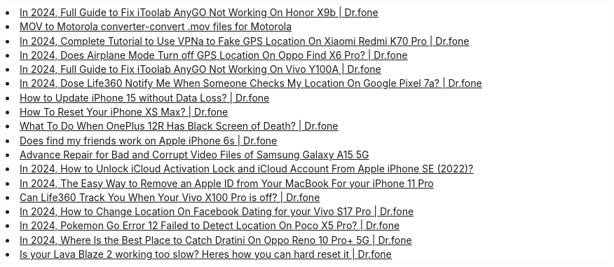 <li><a href="https://review-topics.techidaily.com/in-2024-full-guide-to-fix-itoolab-anygo-not-working-on-honor-x9b-drfone-by-drfone-virtual-android/"><u>In 2024, Full Guide to Fix iToolab AnyGO Not Working On Honor X9b | Dr.fone</u></a></li>
<li><a href="https://review-topics.techidaily.com/mov-to-motorola-converter-convert-mov-files-for-motorola-by-aiseesoft-video-converter-play-mov-on-android/"><u>MOV to Motorola converter-convert .mov files for Motorola</u></a></li>
<li><a href="https://review-topics.techidaily.com/in-2024-complete-tutorial-to-use-vpna-to-fake-gps-location-on-xiaomi-redmi-k70-pro-drfone-by-drfone-virtual-android/"><u>In 2024, Complete Tutorial to Use VPNa to Fake GPS Location On Xiaomi Redmi K70 Pro | Dr.fone</u></a></li>
<li><a href="https://review-topics.techidaily.com/in-2024-does-airplane-mode-turn-off-gps-location-on-oppo-find-x6-pro-drfone-by-drfone-virtual-android/"><u>In 2024, Does Airplane Mode Turn off GPS Location On Oppo Find X6 Pro? | Dr.fone</u></a></li>
<li><a href="https://review-topics.techidaily.com/in-2024-full-guide-to-fix-itoolab-anygo-not-working-on-vivo-y100a-drfone-by-drfone-virtual-android/"><u>In 2024, Full Guide to Fix iToolab AnyGO Not Working On Vivo Y100A | Dr.fone</u></a></li>
<li><a href="https://review-topics.techidaily.com/in-2024-dose-life360-notify-me-when-someone-checks-my-location-on-google-pixel-7a-drfone-by-drfone-virtual-android/"><u>In 2024, Dose Life360 Notify Me When Someone Checks My Location On Google Pixel 7a? | Dr.fone</u></a></li>
<li><a href="https://review-topics.techidaily.com/how-to-update-iphone-15-without-data-loss-drfone-by-drfone-ios-system-repair-ios-system-repair/"><u>How to Update iPhone 15 without Data Loss? | Dr.fone</u></a></li>
<li><a href="https://blog-min.techidaily.com/how-to-reset-your-iphone-xs-max-drfone-by-drfone-ios-system-repair-ios-system-repair/"><u>How To Reset Your iPhone XS Max? | Dr.fone</u></a></li>
<li><a href="https://howto.techidaily.com/what-to-do-when-oneplus-12r-has-black-screen-of-death-drfone-by-drfone-fix-android-problems-fix-android-problems/"><u>What To Do When OnePlus 12R Has Black Screen of Death? | Dr.fone</u></a></li>
<li><a href="https://location-social.techidaily.com/does-find-my-friends-work-on-apple-iphone-6s-drfone-by-drfone-virtual-ios/"><u>Does find my friends work on Apple iPhone 6s | Dr.fone</u></a></li>
<li><a href="https://phone-solutions.techidaily.com/advance-repair-for-bad-and-corrupt-video-files-of-samsung-galaxy-a15-5g-by-stellar-video-repair-mobile-video-repair/"><u>Advance Repair for Bad and Corrupt Video Files of Samsung Galaxy A15 5G</u></a></li>
<li><a href="https://activate-lock.techidaily.com/in-2024-how-to-unlock-icloud-activation-lock-and-icloud-account-from-apple-iphone-se-2022-by-drfone-ios/"><u>In 2024, How to Unlock iCloud Activation Lock and iCloud Account From Apple iPhone SE (2022)?</u></a></li>
<li><a href="https://apple-account.techidaily.com/in-2024-the-easy-way-to-remove-an-apple-id-from-your-macbook-for-your-iphone-11-pro-by-drfone-ios/"><u>In 2024, The Easy Way to Remove an Apple ID from Your MacBook For your iPhone 11 Pro</u></a></li>
<li><a href="https://fake-location.techidaily.com/can-life360-track-you-when-your-vivo-x100-pro-is-off-drfone-by-drfone-virtual-android/"><u>Can Life360 Track You When Your Vivo X100 Pro is off? | Dr.fone</u></a></li>
<li><a href="https://location-social.techidaily.com/in-2024-how-to-change-location-on-facebook-dating-for-your-vivo-s17-pro-drfone-by-drfone-virtual-android/"><u>In 2024, How to Change Location On Facebook Dating for your Vivo S17 Pro | Dr.fone</u></a></li>
<li><a href="https://pokemon-go-android.techidaily.com/in-2024-pokemon-go-error-12-failed-to-detect-location-on-poco-x5-pro-drfone-by-drfone-virtual-android/"><u>In 2024, Pokemon Go Error 12 Failed to Detect Location On Poco X5 Pro? | Dr.fone</u></a></li>
<li><a href="https://android-pokemon-go.techidaily.com/in-2024-where-is-the-best-place-to-catch-dratini-on-oppo-reno-10-proplus-5g-drfone-by-drfone-virtual-android/"><u>In 2024, Where Is the Best Place to Catch Dratini On Oppo Reno 10 Pro+ 5G | Dr.fone</u></a></li>
<li><a href="https://techidaily.com/is-your-lava-blaze-2-working-too-slow-heres-how-you-can-hard-reset-it-drfone-by-drfone-reset-android-reset-android/"><u>Is your Lava Blaze 2 working too slow? Heres how you can hard reset it | Dr.fone</u></a></li>
</ul></div>
